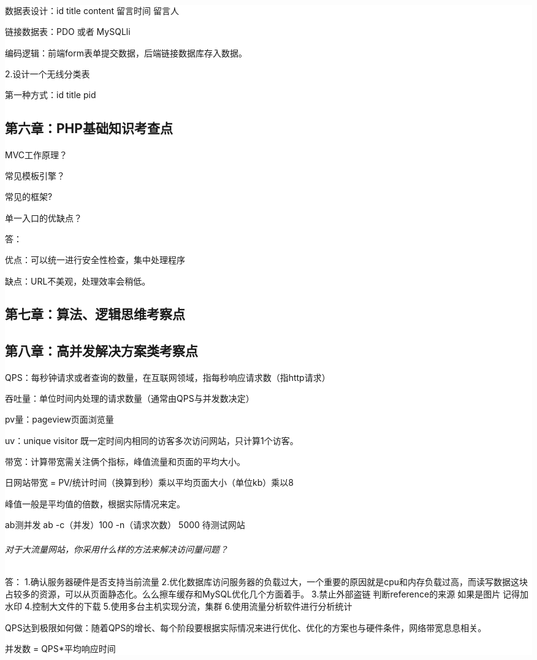 数据表设计：id title  content 留言时间 留言人

链接数据表：PDO  或者 MySQLli

编码逻辑：前端form表单提交数据，后端链接数据库存入数据。

2.设计一个无线分类表

第一种方式：id title pid

## 第六章：PHP基础知识考查点

MVC工作原理？

常见模板引擎？

常见的框架?

单一入口的优缺点？

答：

优点：可以统一进行安全性检查，集中处理程序

缺点：URL不美观，处理效率会稍低。

## 第七章：算法、逻辑思维考察点

## 第八章：高并发解决方案类考察点

QPS：每秒钟请求或者查询的数量，在互联网领域，指每秒响应请求数（指http请求）

吞吐量：单位时间内处理的请求数量（通常由QPS与并发数决定）

pv量：pageview页面浏览量

uv：unique visitor  既一定时间内相同的访客多次访问网站，只计算1个访客。

带宽：计算带宽需关注俩个指标，峰值流量和页面的平均大小。

日网站带宽 = PV/统计时间（换算到秒）乘以平均页面大小（单位kb）乘以8

峰值一般是平均值的倍数，根据实际情况来定。

ab测并发 ab -c（并发）100 -n（请求次数） 5000 待测试网站

###### 对于大流量网站，你采用什么样的方法来解决访问量问题？

答：
1.确认服务器硬件是否支持当前流量
2.优化数据库访问服务器的负载过大，一个重要的原因就是cpu和内存负载过高，而读写数据这块占较多的资源，可以从页面静态化。么么擦车缓存和MySQL优化几个方面着手。
3.禁止外部盗链 判断reference的来源 如果是图片 记得加水印
4.控制大文件的下载
5.使用多台主机实现分流，集群
6.使用流量分析软件进行分析统计

QPS达到极限如何做：随着QPS的增长、每个阶段要根据实际情况来进行优化、优化的方案也与硬件条件，网络带宽息息相关。

并发数 = QPS*平均响应时间 

